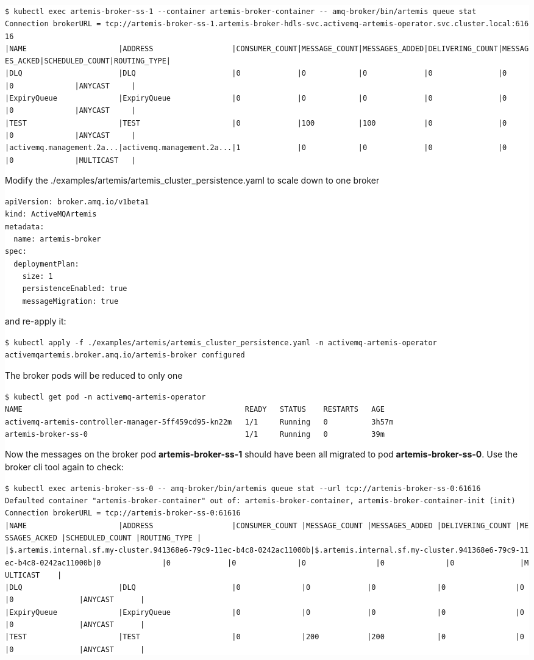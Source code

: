 ```$shell
$ kubectl exec artemis-broker-ss-1 --container artemis-broker-container -- amq-broker/bin/artemis queue stat
Connection brokerURL = tcp://artemis-broker-ss-1.artemis-broker-hdls-svc.activemq-artemis-operator.svc.cluster.local:61616
|NAME                     |ADDRESS                  |CONSUMER_COUNT|MESSAGE_COUNT|MESSAGES_ADDED|DELIVERING_COUNT|MESSAGES_ACKED|SCHEDULED_COUNT|ROUTING_TYPE|
|DLQ                      |DLQ                      |0             |0            |0             |0               |0             |0              |ANYCAST     |
|ExpiryQueue              |ExpiryQueue              |0             |0            |0             |0               |0             |0              |ANYCAST     |
|TEST                     |TEST                     |0             |100          |100           |0               |0             |0              |ANYCAST     |
|activemq.management.2a...|activemq.management.2a...|1             |0            |0             |0               |0             |0              |MULTICAST   |
```

Modify the ./examples/artemis/artemis_cluster_persistence.yaml to scale down to one broker

```$yaml
apiVersion: broker.amq.io/v1beta1
kind: ActiveMQArtemis
metadata:
  name: artemis-broker
spec:
  deploymentPlan:
    size: 1
    persistenceEnabled: true
    messageMigration: true
```
and re-apply it:
```$shell
$ kubectl apply -f ./examples/artemis/artemis_cluster_persistence.yaml -n activemq-artemis-operator
activemqartemis.broker.amq.io/artemis-broker configured
```

The broker pods will be reduced to only one

```$shell
$ kubectl get pod -n activemq-artemis-operator
NAME                                                   READY   STATUS    RESTARTS   AGE
activemq-artemis-controller-manager-5ff459cd95-kn22m   1/1     Running   0          3h57m
artemis-broker-ss-0                                    1/1     Running   0          39m
```

Now the messages on the broker pod **artemis-broker-ss-1** should have been all migrated to pod **artemis-broker-ss-0**.
Use the broker cli tool again to check:

```$shell
$ kubectl exec artemis-broker-ss-0 -- amq-broker/bin/artemis queue stat --url tcp://artemis-broker-ss-0:61616
Defaulted container "artemis-broker-container" out of: artemis-broker-container, artemis-broker-container-init (init)
Connection brokerURL = tcp://artemis-broker-ss-0:61616
|NAME                     |ADDRESS                  |CONSUMER_COUNT |MESSAGE_COUNT |MESSAGES_ADDED |DELIVERING_COUNT |MESSAGES_ACKED |SCHEDULED_COUNT |ROUTING_TYPE |
|$.artemis.internal.sf.my-cluster.941368e6-79c9-11ec-b4c8-0242ac11000b|$.artemis.internal.sf.my-cluster.941368e6-79c9-11ec-b4c8-0242ac11000b|0              |0             |0              |0                |0              |0               |MULTICAST    |
|DLQ                      |DLQ                      |0              |0             |0              |0                |0              |0               |ANYCAST      |
|ExpiryQueue              |ExpiryQueue              |0              |0             |0              |0                |0              |0               |ANYCAST      |
|TEST                     |TEST                     |0              |200           |200            |0                |0              |0               |ANYCAST      |
```